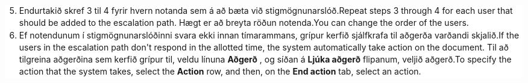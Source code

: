 5. <span data-ttu-id="6761f-298">Endurtakið skref 3 til 4 fyrir hvern notanda sem á að bæta við stigmögnunarslóð.</span><span class="sxs-lookup"><span data-stu-id="6761f-298">Repeat steps 3 through 4 for each user that should be added to the escalation path.</span></span> <span data-ttu-id="6761f-299">Hægt er að breyta röðun notenda.</span><span class="sxs-lookup"><span data-stu-id="6761f-299">You can change the order of the users.</span></span>
6. <span data-ttu-id="6761f-300">Ef notendunum í stigmögnunarslóðinni svara ekki innan tímarammans, grípur kerfið sjálfkrafa til aðgerða varðandi skjalið.</span><span class="sxs-lookup"><span data-stu-id="6761f-300">If the users in the escalation path don't respond in the allotted time, the system automatically take action on the document.</span></span> <span data-ttu-id="6761f-301">Til að tilgreina aðgerðina sem kerfið grípur til, veldu línuna **Aðgerð** , og síðan á **Ljúka aðgerð** flipanum, veljið aðgerð.</span><span class="sxs-lookup"><span data-stu-id="6761f-301">To specify the action that the system takes, select the **Action** row, and then, on the **End action** tab, select an action.</span></span>

